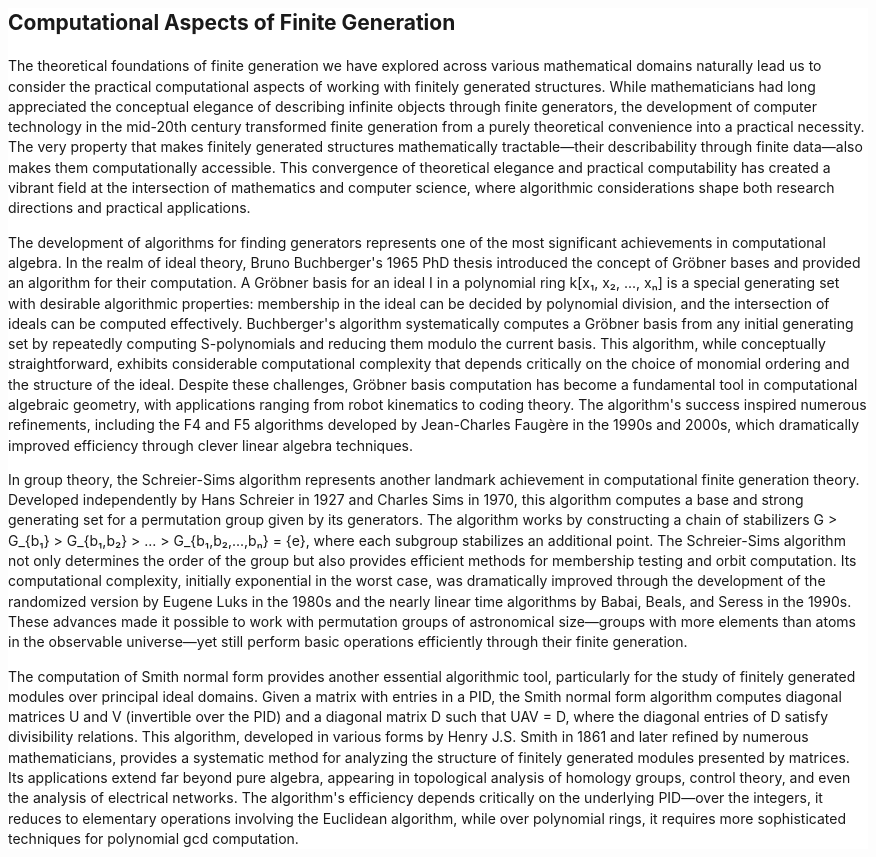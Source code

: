 ## Computational Aspects of Finite Generation

The theoretical foundations of finite generation we have explored across various mathematical domains naturally lead us to consider the practical computational aspects of working with finitely generated structures. While mathematicians had long appreciated the conceptual elegance of describing infinite objects through finite generators, the development of computer technology in the mid-20th century transformed finite generation from a purely theoretical convenience into a practical necessity. The very property that makes finitely generated structures mathematically tractable—their describability through finite data—also makes them computationally accessible. This convergence of theoretical elegance and practical computability has created a vibrant field at the intersection of mathematics and computer science, where algorithmic considerations shape both research directions and practical applications.

The development of algorithms for finding generators represents one of the most significant achievements in computational algebra. In the realm of ideal theory, Bruno Buchberger's 1965 PhD thesis introduced the concept of Gröbner bases and provided an algorithm for their computation. A Gröbner basis for an ideal I in a polynomial ring k[x₁, x₂, ..., xₙ] is a special generating set with desirable algorithmic properties: membership in the ideal can be decided by polynomial division, and the intersection of ideals can be computed effectively. Buchberger's algorithm systematically computes a Gröbner basis from any initial generating set by repeatedly computing S-polynomials and reducing them modulo the current basis. This algorithm, while conceptually straightforward, exhibits considerable computational complexity that depends critically on the choice of monomial ordering and the structure of the ideal. Despite these challenges, Gröbner basis computation has become a fundamental tool in computational algebraic geometry, with applications ranging from robot kinematics to coding theory. The algorithm's success inspired numerous refinements, including the F4 and F5 algorithms developed by Jean-Charles Faugère in the 1990s and 2000s, which dramatically improved efficiency through clever linear algebra techniques.

In group theory, the Schreier-Sims algorithm represents another landmark achievement in computational finite generation theory. Developed independently by Hans Schreier in 1927 and Charles Sims in 1970, this algorithm computes a base and strong generating set for a permutation group given by its generators. The algorithm works by constructing a chain of stabilizers G > G_{b₁} > G_{b₁,b₂} > ... > G_{b₁,b₂,...,bₙ} = {e}, where each subgroup stabilizes an additional point. The Schreier-Sims algorithm not only determines the order of the group but also provides efficient methods for membership testing and orbit computation. Its computational complexity, initially exponential in the worst case, was dramatically improved through the development of the randomized version by Eugene Luks in the 1980s and the nearly linear time algorithms by Babai, Beals, and Seress in the 1990s. These advances made it possible to work with permutation groups of astronomical size—groups with more elements than atoms in the observable universe—yet still perform basic operations efficiently through their finite generation.

The computation of Smith normal form provides another essential algorithmic tool, particularly for the study of finitely generated modules over principal ideal domains. Given a matrix with entries in a PID, the Smith normal form algorithm computes diagonal matrices U and V (invertible over the PID) and a diagonal matrix D such that UAV = D, where the diagonal entries of D satisfy divisibility relations. This algorithm, developed in various forms by Henry J.S. Smith in 1861 and later refined by numerous mathematicians, provides a systematic method for analyzing the structure of finitely generated modules presented by matrices. Its applications extend far beyond pure algebra, appearing in topological analysis of homology groups, control theory, and even the analysis of electrical networks. The algorithm's efficiency depends critically on the underlying PID—over the integers, it reduces to elementary operations involving the Euclidean algorithm, while over polynomial rings, it requires more sophisticated techniques for polynomial gcd computation.
